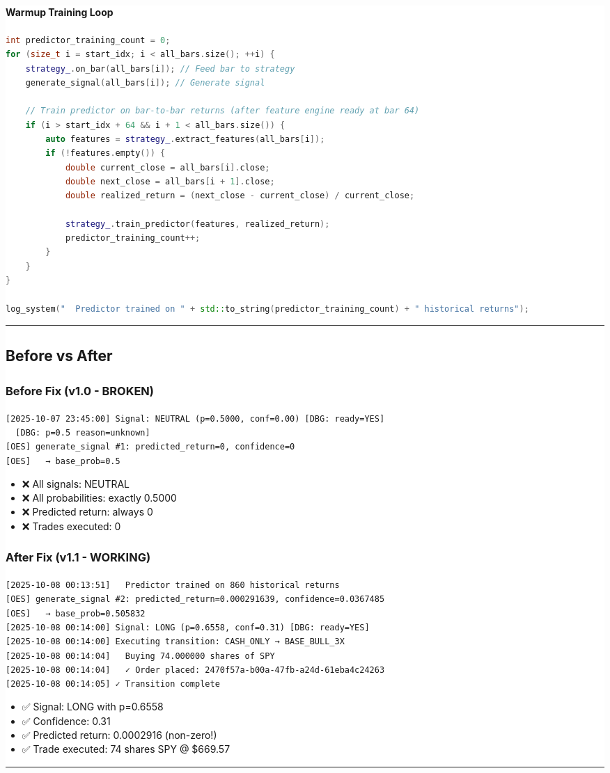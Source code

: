 #### Warmup Training Loop
```cpp
int predictor_training_count = 0;
for (size_t i = start_idx; i < all_bars.size(); ++i) {
    strategy_.on_bar(all_bars[i]); // Feed bar to strategy
    generate_signal(all_bars[i]); // Generate signal

    // Train predictor on bar-to-bar returns (after feature engine ready at bar 64)
    if (i > start_idx + 64 && i + 1 < all_bars.size()) {
        auto features = strategy_.extract_features(all_bars[i]);
        if (!features.empty()) {
            double current_close = all_bars[i].close;
            double next_close = all_bars[i + 1].close;
            double realized_return = (next_close - current_close) / current_close;

            strategy_.train_predictor(features, realized_return);
            predictor_training_count++;
        }
    }
}

log_system("  Predictor trained on " + std::to_string(predictor_training_count) + " historical returns");
```

---

## Before vs After

### Before Fix (v1.0 - BROKEN)
```
[2025-10-07 23:45:00] Signal: NEUTRAL (p=0.5000, conf=0.00) [DBG: ready=YES]
  [DBG: p=0.5 reason=unknown]
[OES] generate_signal #1: predicted_return=0, confidence=0
[OES]   → base_prob=0.5
```
- ❌ All signals: NEUTRAL
- ❌ All probabilities: exactly 0.5000
- ❌ Predicted return: always 0
- ❌ Trades executed: 0

### After Fix (v1.1 - WORKING)
```
[2025-10-08 00:13:51]   Predictor trained on 860 historical returns
[OES] generate_signal #2: predicted_return=0.000291639, confidence=0.0367485
[OES]   → base_prob=0.505832
[2025-10-08 00:14:00] Signal: LONG (p=0.6558, conf=0.31) [DBG: ready=YES]
[2025-10-08 00:14:00] Executing transition: CASH_ONLY → BASE_BULL_3X
[2025-10-08 00:14:04]   Buying 74.000000 shares of SPY
[2025-10-08 00:14:04]   ✓ Order placed: 2470f57a-b00a-47fb-a24d-61eba4c24263
[2025-10-08 00:14:05] ✓ Transition complete
```
- ✅ Signal: LONG with p=0.6558
- ✅ Confidence: 0.31
- ✅ Predicted return: 0.0002916 (non-zero!)
- ✅ Trade executed: 74 shares SPY @ $669.57

---